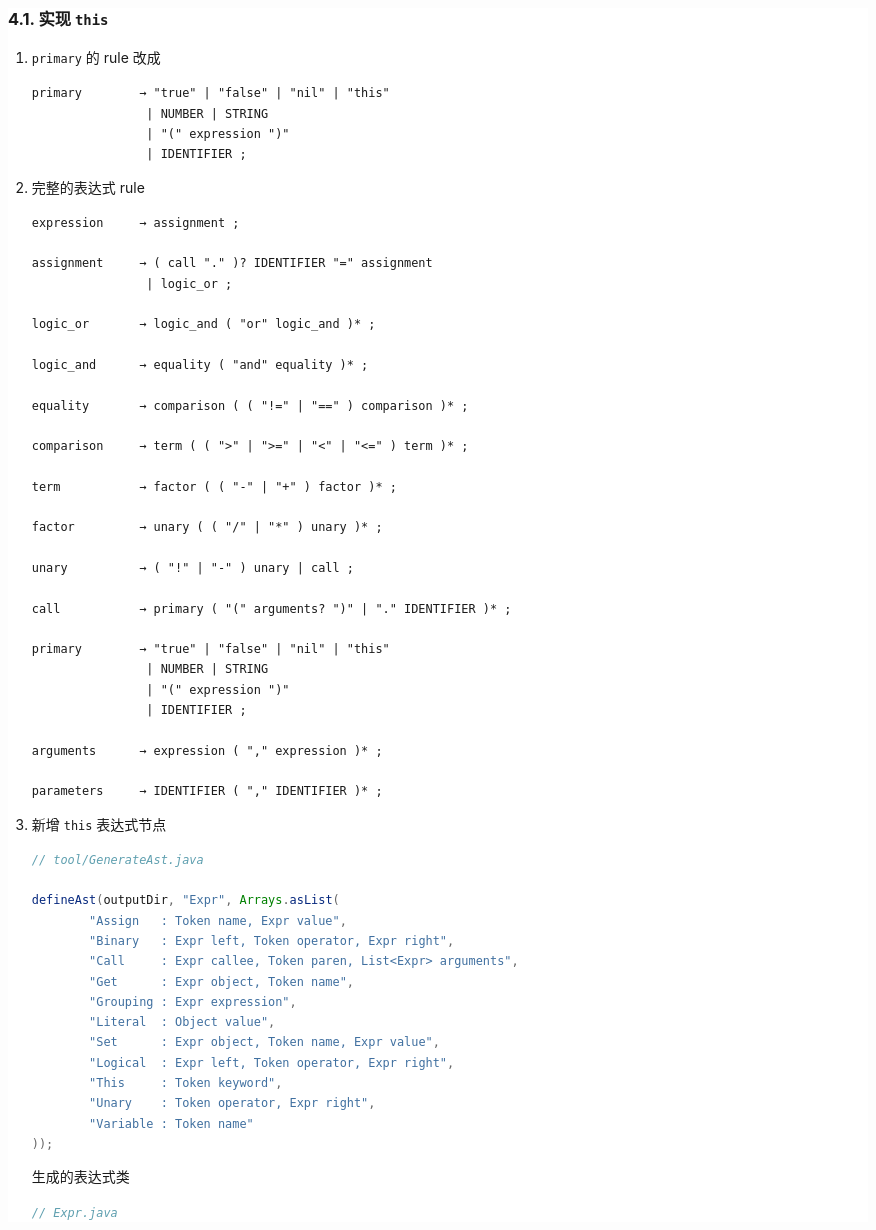 ###  4.1. <a name='this'></a>实现 `this`
1. `primary` 的 rule 改成
	```
	primary        → "true" | "false" | "nil" | "this"
					| NUMBER | STRING
					| "(" expression ")"
					| IDENTIFIER ;
	```
2. 完整的表达式 rule
    ```
    expression     → assignment ;

    assignment     → ( call "." )? IDENTIFIER "=" assignment
                    | logic_or ;

	logic_or       → logic_and ( "or" logic_and )* ;

	logic_and      → equality ( "and" equality )* ;

    equality       → comparison ( ( "!=" | "==" ) comparison )* ;

    comparison     → term ( ( ">" | ">=" | "<" | "<=" ) term )* ;

    term           → factor ( ( "-" | "+" ) factor )* ;

    factor         → unary ( ( "/" | "*" ) unary )* ;

	unary          → ( "!" | "-" ) unary | call ;

    call           → primary ( "(" arguments? ")" | "." IDENTIFIER )* ;

    primary        → "true" | "false" | "nil" | "this"
                    | NUMBER | STRING
                    | "(" expression ")"
                    | IDENTIFIER ;

	arguments      → expression ( "," expression )* ;
	
	parameters     → IDENTIFIER ( "," IDENTIFIER )* ;
    ```
1. 新增 `this` 表达式节点
    ```java
    // tool/GenerateAst.java

    defineAst(outputDir, "Expr", Arrays.asList(
            "Assign   : Token name, Expr value",
            "Binary   : Expr left, Token operator, Expr right",
            "Call     : Expr callee, Token paren, List<Expr> arguments",
            "Get      : Expr object, Token name",
            "Grouping : Expr expression",
            "Literal  : Object value",
            "Set      : Expr object, Token name, Expr value",
            "Logical  : Expr left, Token operator, Expr right",
            "This     : Token keyword",
            "Unary    : Token operator, Expr right",
            "Variable : Token name"
    ));
    ```
    生成的表达式类
    ```java
    // Expr.java
